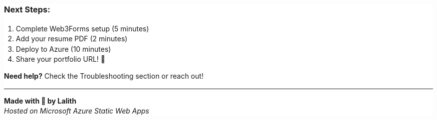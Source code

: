 ### Next Steps:

1. Complete Web3Forms setup (5 minutes)
2. Add your resume PDF (2 minutes)
3. Deploy to Azure (10 minutes)
4. Share your portfolio URL! 🚀

**Need help?** Check the Troubleshooting section or reach out!

---

**Made with 💙 by Lalith**  
_Hosted on Microsoft Azure Static Web Apps_
